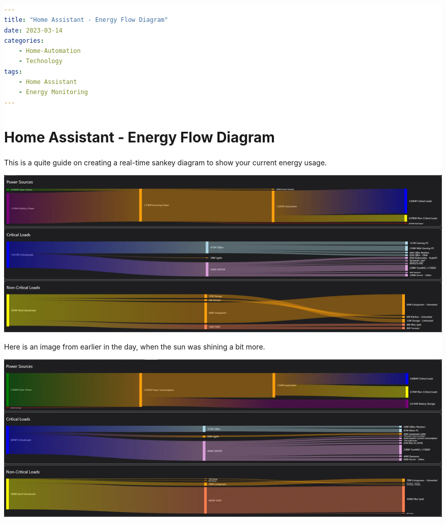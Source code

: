 ```yaml
---
title: "Home Assistant - Energy Flow Diagram"
date: 2023-03-14
categories:
    - Home-Automation
    - Technology
tags:
    - Home Assistant
    - Energy Monitoring
---
```


# Home Assistant - Energy Flow Diagram

This is a quite guide on creating a real-time sankey diagram to show your current energy usage.

![](./assets-energy-flow/energy-usage-sankey-evening.webP)



Here is an image from earlier in the day, when the sun was shining a bit more.

![](./assets-energy-flow/energy-usage-sankey-earlier.webP)
